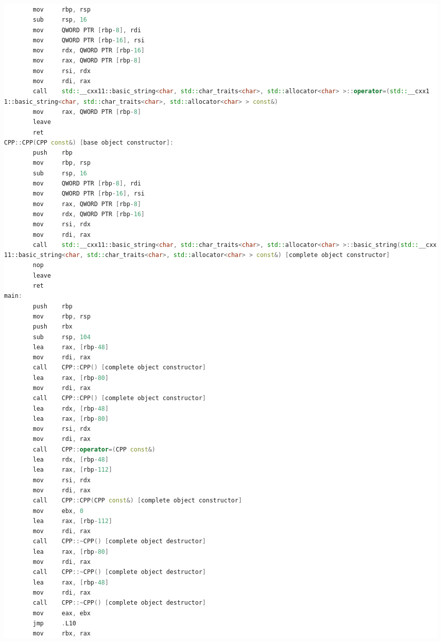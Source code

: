 ``` c++
        mov     rbp, rsp
        sub     rsp, 16
        mov     QWORD PTR [rbp-8], rdi
        mov     QWORD PTR [rbp-16], rsi
        mov     rdx, QWORD PTR [rbp-16]
        mov     rax, QWORD PTR [rbp-8]
        mov     rsi, rdx
        mov     rdi, rax
        call    std::__cxx11::basic_string<char, std::char_traits<char>, std::allocator<char> >::operator=(std::__cxx11::basic_string<char, std::char_traits<char>, std::allocator<char> > const&)
        mov     rax, QWORD PTR [rbp-8]
        leave
        ret
CPP::CPP(CPP const&) [base object constructor]:
        push    rbp
        mov     rbp, rsp
        sub     rsp, 16
        mov     QWORD PTR [rbp-8], rdi
        mov     QWORD PTR [rbp-16], rsi
        mov     rax, QWORD PTR [rbp-8]
        mov     rdx, QWORD PTR [rbp-16]
        mov     rsi, rdx
        mov     rdi, rax
        call    std::__cxx11::basic_string<char, std::char_traits<char>, std::allocator<char> >::basic_string(std::__cxx11::basic_string<char, std::char_traits<char>, std::allocator<char> > const&) [complete object constructor]
        nop
        leave
        ret
main:
        push    rbp
        mov     rbp, rsp
        push    rbx
        sub     rsp, 104
        lea     rax, [rbp-48]
        mov     rdi, rax
        call    CPP::CPP() [complete object constructor]
        lea     rax, [rbp-80]
        mov     rdi, rax
        call    CPP::CPP() [complete object constructor]
        lea     rdx, [rbp-48]
        lea     rax, [rbp-80]
        mov     rsi, rdx
        mov     rdi, rax
        call    CPP::operator=(CPP const&)
        lea     rdx, [rbp-48]
        lea     rax, [rbp-112]
        mov     rsi, rdx
        mov     rdi, rax
        call    CPP::CPP(CPP const&) [complete object constructor]
        mov     ebx, 0
        lea     rax, [rbp-112]
        mov     rdi, rax
        call    CPP::~CPP() [complete object destructor]
        lea     rax, [rbp-80]
        mov     rdi, rax
        call    CPP::~CPP() [complete object destructor]
        lea     rax, [rbp-48]
        mov     rdi, rax
        call    CPP::~CPP() [complete object destructor]
        mov     eax, ebx
        jmp     .L10
        mov     rbx, rax
```
